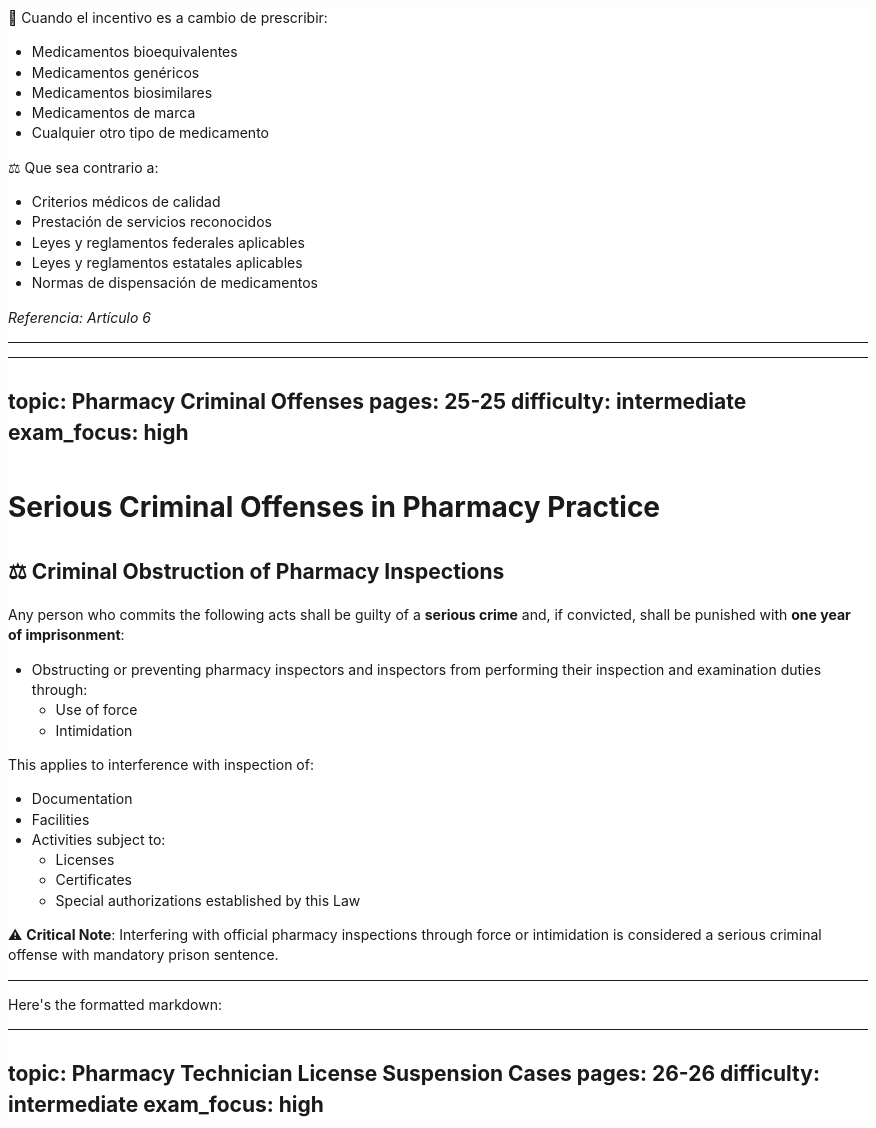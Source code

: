 💊 Cuando el incentivo es a cambio de prescribir:
- Medicamentos bioequivalentes
- Medicamentos genéricos  
- Medicamentos biosimilares
- Medicamentos de marca
- Cualquier otro tipo de medicamento

⚖️ Que sea contrario a:
- Criterios médicos de calidad
- Prestación de servicios reconocidos
- Leyes y reglamentos federales aplicables
- Leyes y reglamentos estatales aplicables
- Normas de dispensación de medicamentos

*Referencia: Artículo 6*

---

---
topic: Pharmacy Criminal Offenses
pages: 25-25
difficulty: intermediate
exam_focus: high
---

# Serious Criminal Offenses in Pharmacy Practice

## ⚖️ Criminal Obstruction of Pharmacy Inspections

Any person who commits the following acts shall be guilty of a **serious crime** and, if convicted, shall be punished with **one year of imprisonment**:

- Obstructing or preventing pharmacy inspectors and inspectors from performing their inspection and examination duties through:
  - Use of force
  - Intimidation

This applies to interference with inspection of:
- Documentation
- Facilities 
- Activities subject to:
  - Licenses
  - Certificates 
  - Special authorizations established by this Law

⚠️ **Critical Note**: Interfering with official pharmacy inspections through force or intimidation is considered a serious criminal offense with mandatory prison sentence.

---

Here's the formatted markdown:

---
topic: Pharmacy Technician License Suspension Cases
pages: 26-26
difficulty: intermediate
exam_focus: high
---
